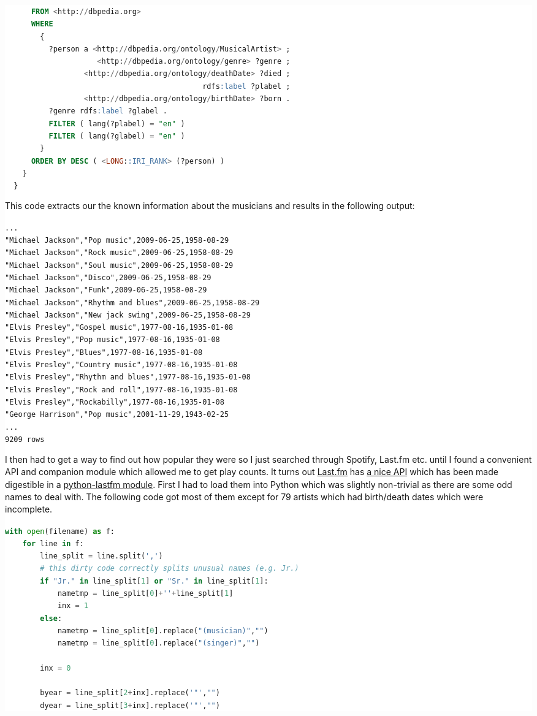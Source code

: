 ```sql
      FROM <http://dbpedia.org> 
      WHERE 
        { 
          ?person a <http://dbpedia.org/ontology/MusicalArtist> ;
                     <http://dbpedia.org/ontology/genre> ?genre ;
                  <http://dbpedia.org/ontology/deathDate> ?died ;
                                             rdfs:label ?plabel ;
                  <http://dbpedia.org/ontology/birthDate> ?born .
          ?genre rdfs:label ?glabel .
          FILTER ( lang(?plabel) = "en" )
          FILTER ( lang(?glabel) = "en" )
        }
      ORDER BY DESC ( <LONG::IRI_RANK> (?person) )
    }
  }
```

This code extracts our the known information about the musicians and results in the following output:

```text
...
"Michael Jackson","Pop music",2009-06-25,1958-08-29
"Michael Jackson","Rock music",2009-06-25,1958-08-29
"Michael Jackson","Soul music",2009-06-25,1958-08-29
"Michael Jackson","Disco",2009-06-25,1958-08-29
"Michael Jackson","Funk",2009-06-25,1958-08-29
"Michael Jackson","Rhythm and blues",2009-06-25,1958-08-29
"Michael Jackson","New jack swing",2009-06-25,1958-08-29
"Elvis Presley","Gospel music",1977-08-16,1935-01-08
"Elvis Presley","Pop music",1977-08-16,1935-01-08
"Elvis Presley","Blues",1977-08-16,1935-01-08
"Elvis Presley","Country music",1977-08-16,1935-01-08
"Elvis Presley","Rhythm and blues",1977-08-16,1935-01-08
"Elvis Presley","Rock and roll",1977-08-16,1935-01-08
"Elvis Presley","Rockabilly",1977-08-16,1935-01-08
"George Harrison","Pop music",2001-11-29,1943-02-25
...
9209 rows
```

I then had to get a way to find out how popular they were so I just searched through Spotify, Last.fm etc. until I found a convenient API and companion module which allowed me to get play counts. It turns out [Last.fm](http://www.last.fm/) has [a nice API](http://www.last.fm/api) which has been made digestible in a [python-lastfm module](https://code.google.com/p/python-lastfm/). First I had to load them into Python which was slightly non-trivial as there are some odd names to deal with. The following code got most of them except for 79 artists which had birth/death dates which were incomplete.

```python
with open(filename) as f:
    for line in f:
        line_split = line.split(',')
        # this dirty code correctly splits unusual names (e.g. Jr.)
        if "Jr." in line_split[1] or "Sr." in line_split[1]:
            nametmp = line_split[0]+''+line_split[1]
            inx = 1
        else:
            nametmp = line_split[0].replace("(musician)","")
            nametmp = line_split[0].replace("(singer)","")
            
        inx = 0

        byear = line_split[2+inx].replace('"',"")
        dyear = line_split[3+inx].replace('"',"")
```
